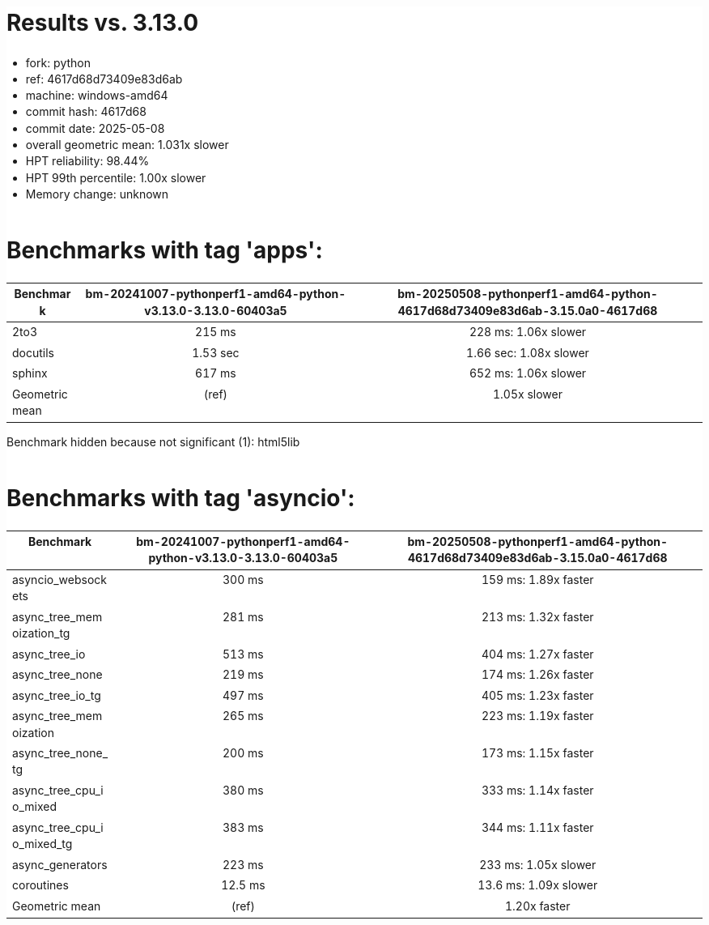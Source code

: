 # Results vs. 3.13.0

- fork: python
- ref: 4617d68d73409e83d6ab
- machine: windows-amd64
- commit hash: 4617d68
- commit date: 2025-05-08
- overall geometric mean: 1.031x slower
- HPT reliability: 98.44%
- HPT 99th percentile: 1.00x slower
- Memory change: unknown

Benchmarks with tag 'apps':
===========================

| Benchmark      | bm-20241007-pythonperf1-amd64-python-v3.13.0-3.13.0-60403a5 | bm-20250508-pythonperf1-amd64-python-4617d68d73409e83d6ab-3.15.0a0-4617d68 |
|----------------|:-----------------------------------------------------------:|:--------------------------------------------------------------------------:|
| 2to3           | 215 ms                                                      | 228 ms: 1.06x slower                                                       |
| docutils       | 1.53 sec                                                    | 1.66 sec: 1.08x slower                                                     |
| sphinx         | 617 ms                                                      | 652 ms: 1.06x slower                                                       |
| Geometric mean | (ref)                                                       | 1.05x slower                                                               |

Benchmark hidden because not significant (1): html5lib

Benchmarks with tag 'asyncio':
==============================

| Benchmark                  | bm-20241007-pythonperf1-amd64-python-v3.13.0-3.13.0-60403a5 | bm-20250508-pythonperf1-amd64-python-4617d68d73409e83d6ab-3.15.0a0-4617d68 |
|----------------------------|:-----------------------------------------------------------:|:--------------------------------------------------------------------------:|
| asyncio_websockets         | 300 ms                                                      | 159 ms: 1.89x faster                                                       |
| async_tree_memoization_tg  | 281 ms                                                      | 213 ms: 1.32x faster                                                       |
| async_tree_io              | 513 ms                                                      | 404 ms: 1.27x faster                                                       |
| async_tree_none            | 219 ms                                                      | 174 ms: 1.26x faster                                                       |
| async_tree_io_tg           | 497 ms                                                      | 405 ms: 1.23x faster                                                       |
| async_tree_memoization     | 265 ms                                                      | 223 ms: 1.19x faster                                                       |
| async_tree_none_tg         | 200 ms                                                      | 173 ms: 1.15x faster                                                       |
| async_tree_cpu_io_mixed    | 380 ms                                                      | 333 ms: 1.14x faster                                                       |
| async_tree_cpu_io_mixed_tg | 383 ms                                                      | 344 ms: 1.11x faster                                                       |
| async_generators           | 223 ms                                                      | 233 ms: 1.05x slower                                                       |
| coroutines                 | 12.5 ms                                                     | 13.6 ms: 1.09x slower                                                      |
| Geometric mean             | (ref)                                                       | 1.20x faster                                                               |
